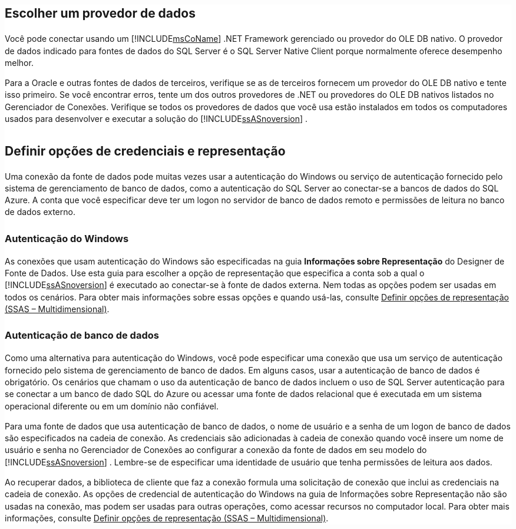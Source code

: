 ##  <a name="bkmk_provider"></a> Escolher um provedor de dados  
 Você pode conectar usando um [!INCLUDE[msCoName](../../includes/msconame-md.md)] .NET Framework gerenciado ou provedor do OLE DB nativo. O provedor de dados indicado para fontes de dados do SQL Server é o SQL Server Native Client porque normalmente oferece desempenho melhor.  
  
 Para a Oracle e outras fontes de dados de terceiros, verifique se as de terceiros fornecem um provedor do OLE DB nativo e tente isso primeiro. Se você encontrar erros, tente um dos outros provedores de .NET ou provedores do OLE DB nativos listados no Gerenciador de Conexões. Verifique se todos os provedores de dados que você usa estão instalados em todos os computadores usados para desenvolver e executar a solução do [!INCLUDE[ssASnoversion](../../includes/ssasnoversion-md.md)] .  
  
##  <a name="bkmk_impersonation"></a> Definir opções de credenciais e representação  
 Uma conexão da fonte de dados pode muitas vezes usar a autenticação do Windows ou serviço de autenticação fornecido pelo sistema de gerenciamento de banco de dados, como a autenticação do SQL Server ao conectar-se a bancos de dados do SQL Azure. A conta que você especificar deve ter um logon no servidor de banco de dados remoto e permissões de leitura no banco de dados externo.  
  
### <a name="windows-authentication"></a>Autenticação do Windows  
 As conexões que usam autenticação do Windows são especificadas na guia **Informações sobre Representação** do Designer de Fonte de Dados. Use esta guia para escolher a opção de representação que especifica a conta sob a qual o [!INCLUDE[ssASnoversion](../../includes/ssasnoversion-md.md)] é executado ao conectar-se à fonte de dados externa. Nem todas as opções podem ser usadas em todos os cenários. Para obter mais informações sobre essas opções e quando usá-las, consulte [Definir opções de representação &#40;SSAS – Multidimensional&#41;](set-impersonation-options-ssas-multidimensional.md).  
  
### <a name="database-authentication"></a>Autenticação de banco de dados  
 Como uma alternativa para autenticação do Windows, você pode especificar uma conexão que usa um serviço de autenticação fornecido pelo sistema de gerenciamento de banco de dados. Em alguns casos, usar a autenticação de banco de dados é obrigatório. Os cenários que chamam o uso da autenticação de banco de dados incluem o uso de SQL Server autenticação para se conectar a um banco de dado SQL do Azure ou acessar uma fonte de dados relacional que é executada em um sistema operacional diferente ou em um domínio não confiável.  
  
 Para uma fonte de dados que usa autenticação de banco de dados, o nome de usuário e a senha de um logon de banco de dados são especificados na cadeia de conexão. As credenciais são adicionadas à cadeia de conexão quando você insere um nome de usuário e senha no Gerenciador de Conexões ao configurar a conexão da fonte de dados em seu modelo do [!INCLUDE[ssASnoversion](../../includes/ssasnoversion-md.md)] . Lembre-se de especificar uma identidade de usuário que tenha permissões de leitura aos dados.  
  
 Ao recuperar dados, a biblioteca de cliente que faz a conexão formula uma solicitação de conexão que inclui as credenciais na cadeia de conexão. As opções de credencial de autenticação do Windows na guia de Informações sobre Representação não são usadas na conexão, mas podem ser usadas para outras operações, como acessar recursos no computador local. Para obter mais informações, consulte [Definir opções de representação &#40;SSAS – Multidimensional&#41;](set-impersonation-options-ssas-multidimensional.md).  
  